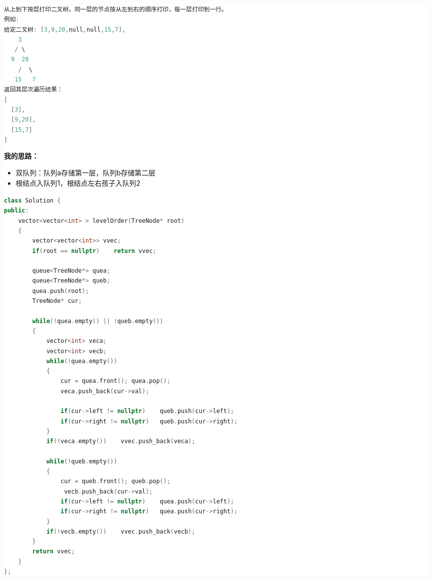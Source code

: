 ```cpp
从上到下按层打印二叉树，同一层的节点按从左到右的顺序打印，每一层打印到一行。
例如:
给定二叉树: [3,9,20,null,null,15,7],
    3
   / \
  9  20
    /  \
   15   7
返回其层次遍历结果：
[
  [3],
  [9,20],
  [15,7]
]
```

**我的思路：**

- 双队列：队列a存储第一层，队列b存储第二层
- 根结点入队列1，根结点左右孩子入队列2

```cpp
class Solution {
public:
    vector<vector<int> > levelOrder(TreeNode* root) 
    {
        vector<vector<int>> vvec;
        if(root == nullptr)    return vvec;
        
        queue<TreeNode*> quea;
        queue<TreeNode*> queb;
        quea.push(root);
        TreeNode* cur;
        
        while(!quea.empty() || !queb.empty())
        {
            vector<int> veca;
            vector<int> vecb;
            while(!quea.empty())
            {
                cur = quea.front(); quea.pop();
                veca.push_back(cur->val);
                
                if(cur->left != nullptr)	queb.push(cur->left);
                if(cur->right != nullptr)	queb.push(cur->right);
            }
            if(!veca.empty())    vvec.push_back(veca);
            
            while(!queb.empty())
            {
                cur = queb.front(); queb.pop();
                 vecb.push_back(cur->val);
                if(cur->left != nullptr)	quea.push(cur->left);
                if(cur->right != nullptr)	quea.push(cur->right);  
            }
            if(!vecb.empty())    vvec.push_back(vecb);
        }
        return vvec;
    }
};
```
